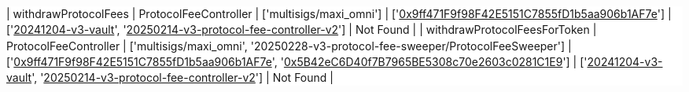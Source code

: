 | withdrawProtocolFees                | ProtocolFeeController          | ['multisigs/maxi_omni']                                                                      | ['[0x9ff471F9f98F42E5151C7855fD1b5aa906b1AF7e](https://snowtrace.io//address/0x9ff471F9f98F42E5151C7855fD1b5aa906b1AF7e)']                                                                                                                                                                                                                                                     | ['[20241204-v3-vault](https://github.com/balancer/balancer-deployments/blob/master/tasks/20241204-v3-vault)', '[20250214-v3-protocol-fee-controller-v2](https://github.com/balancer/balancer-deployments/blob/master/tasks/20250214-v3-protocol-fee-controller-v2)']                                                                                                                                                                                                                                                                                                                                                                                                                                                                                                                                                                                                                                                                                                                                                                                                                                                                                                                                                                                                                                                                                                                                                                                                                                                                                                                                                                                           | Not Found                                                                                                                                                                                                                                                        |
| withdrawProtocolFeesForToken        | ProtocolFeeController          | ['multisigs/maxi_omni', '20250228-v3-protocol-fee-sweeper/ProtocolFeeSweeper']               | ['[0x9ff471F9f98F42E5151C7855fD1b5aa906b1AF7e](https://snowtrace.io//address/0x9ff471F9f98F42E5151C7855fD1b5aa906b1AF7e)', '[0x5B42eC6D40f7B7965BE5308c70e2603c0281C1E9](https://snowtrace.io//address/0x5B42eC6D40f7B7965BE5308c70e2603c0281C1E9)']                                                                                                                           | ['[20241204-v3-vault](https://github.com/balancer/balancer-deployments/blob/master/tasks/20241204-v3-vault)', '[20250214-v3-protocol-fee-controller-v2](https://github.com/balancer/balancer-deployments/blob/master/tasks/20250214-v3-protocol-fee-controller-v2)']                                                                                                                                                                                                                                                                                                                                                                                                                                                                                                                                                                                                                                                                                                                                                                                                                                                                                                                                                                                                                                                                                                                                                                                                                                                                                                                                                                                           | Not Found                                                                                                                                                                                                                                                        |